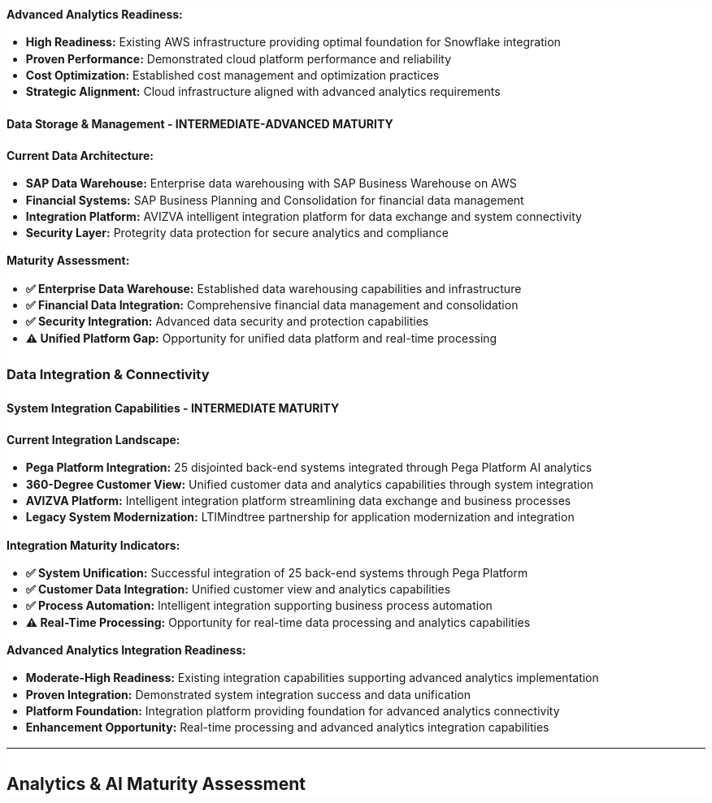 **Advanced Analytics Readiness:**
- **High Readiness:** Existing AWS infrastructure providing optimal foundation for Snowflake integration
- **Proven Performance:** Demonstrated cloud platform performance and reliability
- **Cost Optimization:** Established cost management and optimization practices
- **Strategic Alignment:** Cloud infrastructure aligned with advanced analytics requirements

#### Data Storage & Management - **INTERMEDIATE-ADVANCED MATURITY**
**Current Data Architecture:**
- **SAP Data Warehouse:** Enterprise data warehousing with SAP Business Warehouse on AWS
- **Financial Systems:** SAP Business Planning and Consolidation for financial data management
- **Integration Platform:** AVIZVA intelligent integration platform for data exchange and system connectivity
- **Security Layer:** Protegrity data protection for secure analytics and compliance

**Maturity Assessment:**
- **✅ Enterprise Data Warehouse:** Established data warehousing capabilities and infrastructure
- **✅ Financial Data Integration:** Comprehensive financial data management and consolidation
- **✅ Security Integration:** Advanced data security and protection capabilities
- **⚠️ Unified Platform Gap:** Opportunity for unified data platform and real-time processing

### Data Integration & Connectivity

#### System Integration Capabilities - **INTERMEDIATE MATURITY**
**Current Integration Landscape:**
- **Pega Platform Integration:** 25 disjointed back-end systems integrated through Pega Platform AI analytics
- **360-Degree Customer View:** Unified customer data and analytics capabilities through system integration
- **AVIZVA Platform:** Intelligent integration platform streamlining data exchange and business processes
- **Legacy System Modernization:** LTIMindtree partnership for application modernization and integration

**Integration Maturity Indicators:**
- **✅ System Unification:** Successful integration of 25 back-end systems through Pega Platform
- **✅ Customer Data Integration:** Unified customer view and analytics capabilities
- **✅ Process Automation:** Intelligent integration supporting business process automation
- **⚠️ Real-Time Processing:** Opportunity for real-time data processing and analytics capabilities

**Advanced Analytics Integration Readiness:**
- **Moderate-High Readiness:** Existing integration capabilities supporting advanced analytics implementation
- **Proven Integration:** Demonstrated system integration success and data unification
- **Platform Foundation:** Integration platform providing foundation for advanced analytics connectivity
- **Enhancement Opportunity:** Real-time processing and advanced analytics integration capabilities

---

## Analytics & AI Maturity Assessment
